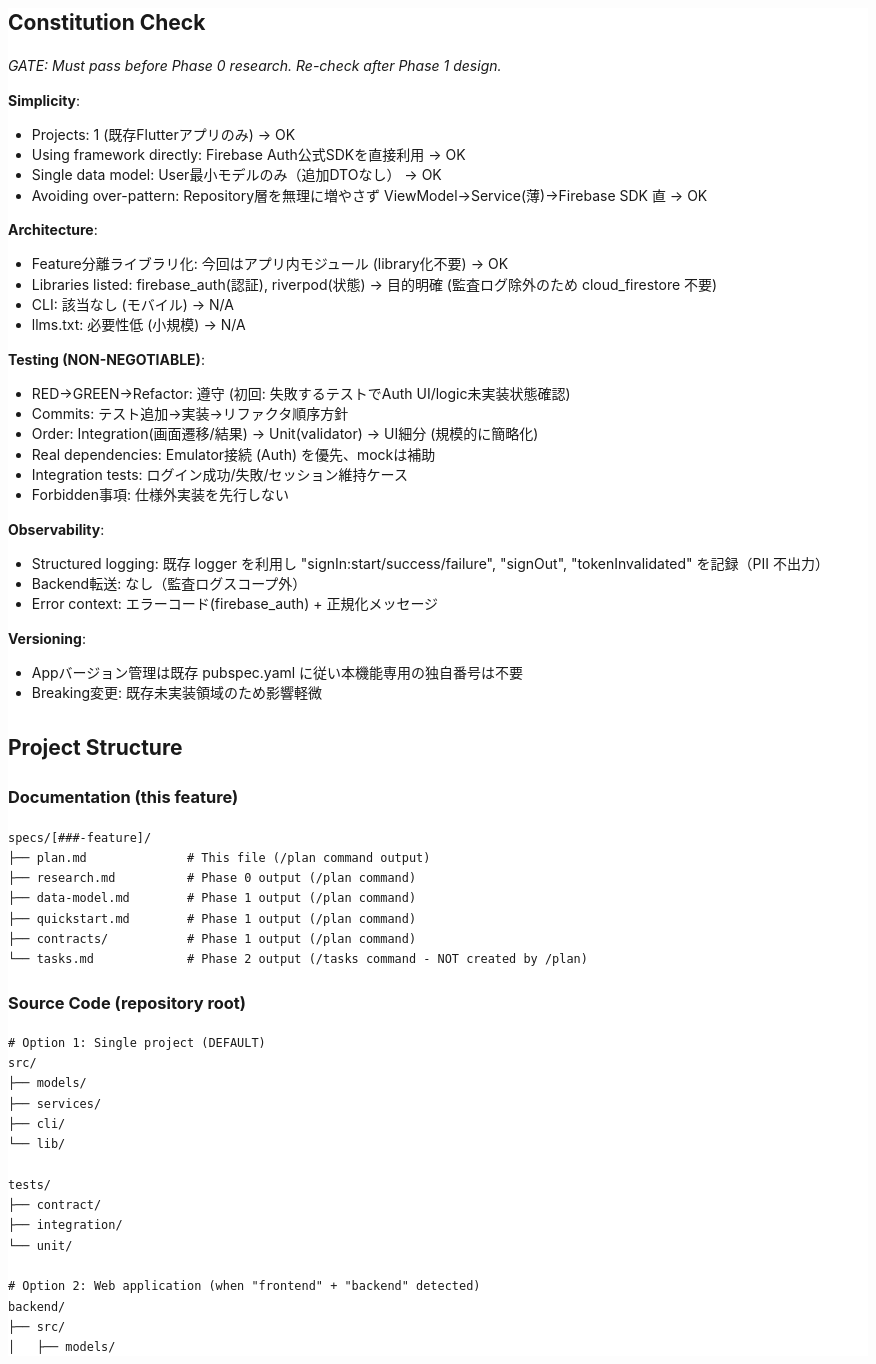 ## Constitution Check
*GATE: Must pass before Phase 0 research. Re-check after Phase 1 design.*

**Simplicity**:
- Projects: 1 (既存Flutterアプリのみ) → OK
- Using framework directly: Firebase Auth公式SDKを直接利用 → OK
- Single data model: User最小モデルのみ（追加DTOなし） → OK
- Avoiding over-pattern: Repository層を無理に増やさず ViewModel→Service(薄)→Firebase SDK 直 → OK

**Architecture**:
- Feature分離ライブラリ化: 今回はアプリ内モジュール (library化不要) → OK
- Libraries listed: firebase_auth(認証), riverpod(状態) → 目的明確 (監査ログ除外のため cloud_firestore 不要)
- CLI: 該当なし (モバイル) → N/A
- llms.txt: 必要性低 (小規模) → N/A

**Testing (NON-NEGOTIABLE)**:
- RED→GREEN→Refactor: 遵守 (初回: 失敗するテストでAuth UI/logic未実装状態確認)
- Commits: テスト追加→実装→リファクタ順序方針
- Order: Integration(画面遷移/結果) → Unit(validator) → UI細分 (規模的に簡略化)
- Real dependencies: Emulator接続 (Auth) を優先、mockは補助
- Integration tests: ログイン成功/失敗/セッション維持ケース
- Forbidden事項: 仕様外実装を先行しない

**Observability**:
- Structured logging: 既存 logger を利用し "signIn:start/success/failure", "signOut", "tokenInvalidated" を記録（PII 不出力）
- Backend転送: なし（監査ログスコープ外）
- Error context: エラーコード(firebase_auth) + 正規化メッセージ

**Versioning**:
- Appバージョン管理は既存 pubspec.yaml に従い本機能専用の独自番号は不要
- Breaking変更: 既存未実装領域のため影響軽微

## Project Structure

### Documentation (this feature)
```
specs/[###-feature]/
├── plan.md              # This file (/plan command output)
├── research.md          # Phase 0 output (/plan command)
├── data-model.md        # Phase 1 output (/plan command)
├── quickstart.md        # Phase 1 output (/plan command)
├── contracts/           # Phase 1 output (/plan command)
└── tasks.md             # Phase 2 output (/tasks command - NOT created by /plan)
```

### Source Code (repository root)
```
# Option 1: Single project (DEFAULT)
src/
├── models/
├── services/
├── cli/
└── lib/

tests/
├── contract/
├── integration/
└── unit/

# Option 2: Web application (when "frontend" + "backend" detected)
backend/
├── src/
│   ├── models/
```